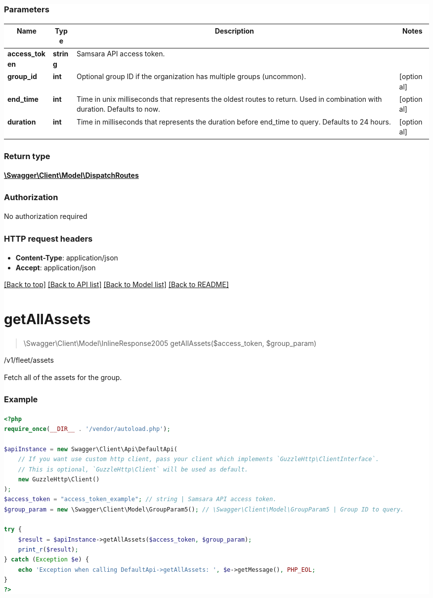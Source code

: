 ### Parameters

Name | Type | Description  | Notes
------------- | ------------- | ------------- | -------------
 **access_token** | **string**| Samsara API access token. |
 **group_id** | **int**| Optional group ID if the organization has multiple groups (uncommon). | [optional]
 **end_time** | **int**| Time in unix milliseconds that represents the oldest routes to return. Used in combination with duration. Defaults to now. | [optional]
 **duration** | **int**| Time in milliseconds that represents the duration before end_time to query. Defaults to 24 hours. | [optional]

### Return type

[**\Swagger\Client\Model\DispatchRoutes**](../Model/DispatchRoutes.md)

### Authorization

No authorization required

### HTTP request headers

 - **Content-Type**: application/json
 - **Accept**: application/json

[[Back to top]](#) [[Back to API list]](../../README.md#documentation-for-api-endpoints) [[Back to Model list]](../../README.md#documentation-for-models) [[Back to README]](../../README.md)

# **getAllAssets**
> \Swagger\Client\Model\InlineResponse2005 getAllAssets($access_token, $group_param)

/v1/fleet/assets

Fetch all of the assets for the group.

### Example
```php
<?php
require_once(__DIR__ . '/vendor/autoload.php');

$apiInstance = new Swagger\Client\Api\DefaultApi(
    // If you want use custom http client, pass your client which implements `GuzzleHttp\ClientInterface`.
    // This is optional, `GuzzleHttp\Client` will be used as default.
    new GuzzleHttp\Client()
);
$access_token = "access_token_example"; // string | Samsara API access token.
$group_param = new \Swagger\Client\Model\GroupParam5(); // \Swagger\Client\Model\GroupParam5 | Group ID to query.

try {
    $result = $apiInstance->getAllAssets($access_token, $group_param);
    print_r($result);
} catch (Exception $e) {
    echo 'Exception when calling DefaultApi->getAllAssets: ', $e->getMessage(), PHP_EOL;
}
?>
```

